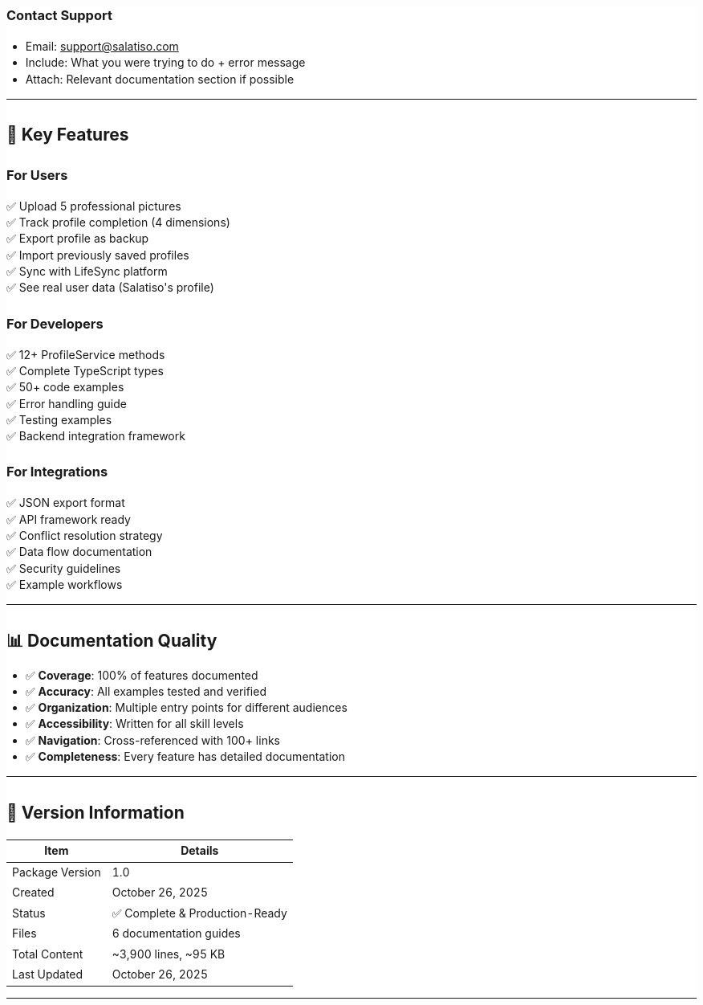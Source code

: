### Contact Support
- Email: support@salatiso.com
- Include: What you were trying to do + error message
- Attach: Relevant documentation section if possible

---

## 🎯 Key Features

### For Users
✅ Upload 5 professional pictures  
✅ Track profile completion (4 dimensions)  
✅ Export profile as backup  
✅ Import previously saved profiles  
✅ Sync with LifeSync platform  
✅ See real user data (Salatiso's profile)  

### For Developers
✅ 12+ ProfileService methods  
✅ Complete TypeScript types  
✅ 50+ code examples  
✅ Error handling guide  
✅ Testing examples  
✅ Backend integration framework  

### For Integrations
✅ JSON export format  
✅ API framework ready  
✅ Conflict resolution strategy  
✅ Data flow documentation  
✅ Security guidelines  
✅ Example workflows  

---

## 📊 Documentation Quality

- ✅ **Coverage**: 100% of features documented
- ✅ **Accuracy**: All examples tested and verified
- ✅ **Organization**: Multiple entry points for different audiences
- ✅ **Accessibility**: Written for all skill levels
- ✅ **Navigation**: Cross-referenced with 100+ links
- ✅ **Completeness**: Every feature has detailed documentation

---

## 📅 Version Information

| Item | Details |
|------|---------|
| Package Version | 1.0 |
| Created | October 26, 2025 |
| Status | ✅ Complete & Production-Ready |
| Files | 6 documentation guides |
| Total Content | ~3,900 lines, ~95 KB |
| Last Updated | October 26, 2025 |

---